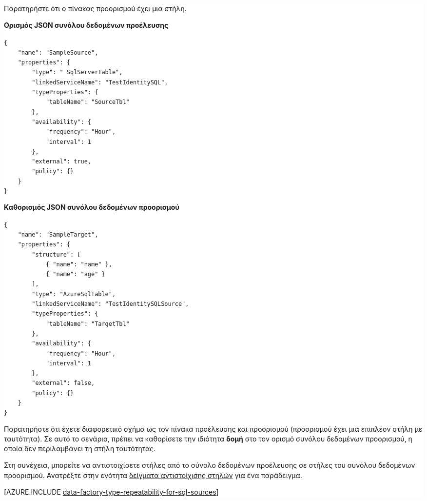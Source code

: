 
Παρατηρήστε ότι ο πίνακας προορισμού έχει μια στήλη. 

**Ορισμός JSON συνόλου δεδομένων προέλευσης**

    {
        "name": "SampleSource",
        "properties": {
            "type": " SqlServerTable",
            "linkedServiceName": "TestIdentitySQL",
            "typeProperties": {
                "tableName": "SourceTbl"
            },
            "availability": {
                "frequency": "Hour",
                "interval": 1
            },
            "external": true,
            "policy": {}
        }
    }

**Καθορισμός JSON συνόλου δεδομένων προορισμού**

    {
        "name": "SampleTarget",
        "properties": {
            "structure": [
                { "name": "name" },
                { "name": "age" }
            ],
            "type": "AzureSqlTable",
            "linkedServiceName": "TestIdentitySQLSource",
            "typeProperties": {
                "tableName": "TargetTbl"
            },
            "availability": {
                "frequency": "Hour",
                "interval": 1
            },
            "external": false,
            "policy": {}
        }   
    }


Παρατηρήστε ότι έχετε διαφορετικό σχήμα ως τον πίνακα προέλευσης και προορισμού (προορισμού έχει μια επιπλέον στήλη με ταυτότητα). Σε αυτό το σενάριο, πρέπει να καθορίσετε την ιδιότητα **δομή** στο τον ορισμό συνόλου δεδομένων προορισμού, η οποία δεν περιλαμβάνει τη στήλη ταυτότητας. 

Στη συνέχεια, μπορείτε να αντιστοιχίσετε στήλες από το σύνολο δεδομένων προέλευσης σε στήλες του συνόλου δεδομένων προορισμού. Ανατρέξτε στην ενότητα [δείγματα αντιστοίχισης στηλών](#column-mapping-samples) για ένα παράδειγμα. 

[AZURE.INCLUDE [data-factory-type-repeatability-for-sql-sources](../../includes/data-factory-type-repeatability-for-sql-sources.md)] 
